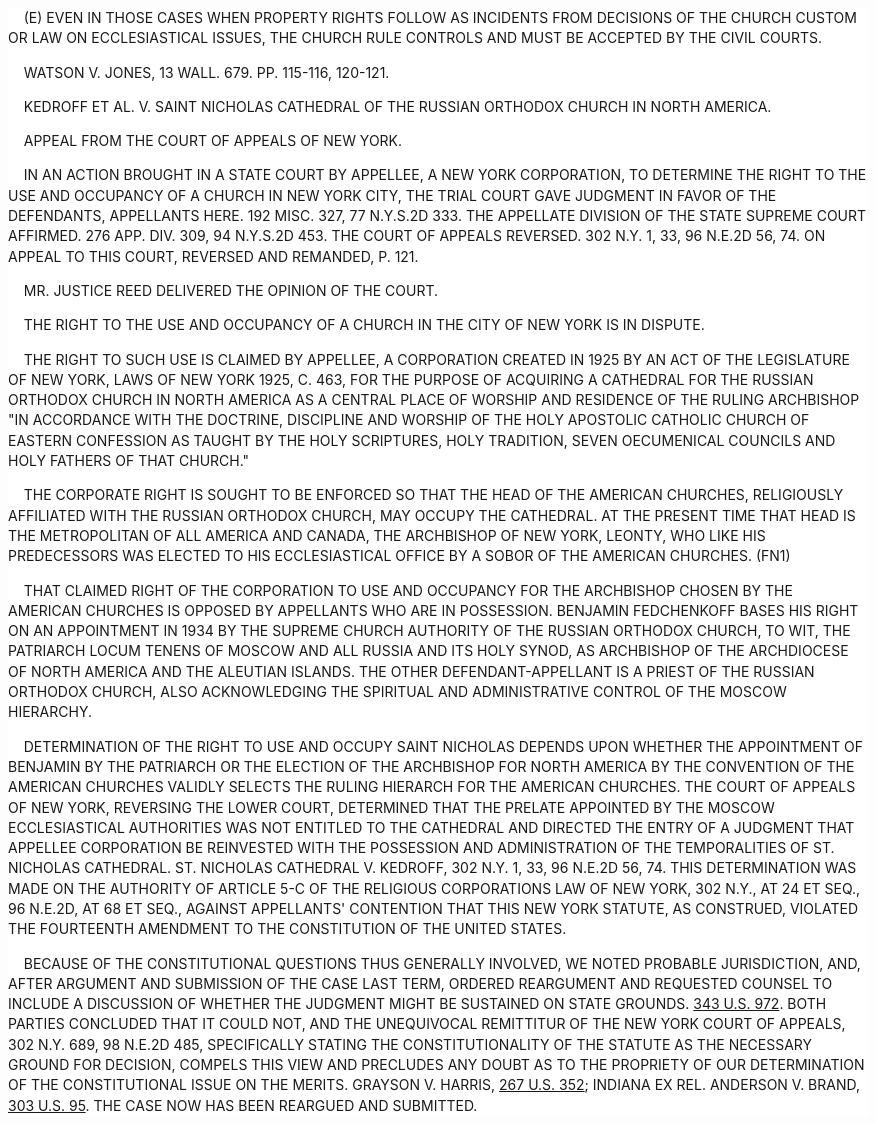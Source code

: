     (E)  EVEN IN THOSE CASES WHEN PROPERTY RIGHTS FOLLOW AS INCIDENTS FROM DECISIONS OF THE CHURCH CUSTOM OR LAW ON ECCLESIASTICAL ISSUES, THE CHURCH RULE CONTROLS AND MUST BE ACCEPTED BY THE CIVIL COURTS.

    WATSON V. JONES, 13 WALL.  679.  PP. 115-116, 120-121.

    KEDROFF ET AL. V. SAINT NICHOLAS CATHEDRAL OF THE RUSSIAN ORTHODOX CHURCH IN NORTH AMERICA.

    APPEAL FROM THE COURT OF APPEALS OF NEW YORK.

    IN AN ACTION BROUGHT IN A STATE COURT BY APPELLEE, A NEW YORK CORPORATION, TO DETERMINE THE RIGHT TO THE USE AND OCCUPANCY OF A CHURCH IN NEW YORK CITY, THE TRIAL COURT GAVE JUDGMENT IN FAVOR OF THE DEFENDANTS, APPELLANTS HERE.  192 MISC. 327, 77 N.Y.S.2D 333.  THE APPELLATE DIVISION OF THE STATE SUPREME COURT AFFIRMED.  276 APP. DIV. 309, 94 N.Y.S.2D 453.  THE COURT OF APPEALS REVERSED.  302 N.Y. 1, 33, 96 N.E.2D 56, 74.  ON APPEAL TO THIS COURT, REVERSED AND REMANDED, P. 121.

    MR. JUSTICE REED DELIVERED THE OPINION OF THE COURT.

    THE RIGHT TO THE USE AND OCCUPANCY OF A CHURCH IN THE CITY OF NEW YORK IS IN DISPUTE.

    THE RIGHT TO SUCH USE IS CLAIMED BY APPELLEE, A CORPORATION CREATED IN 1925 BY AN ACT OF THE LEGISLATURE OF NEW YORK, LAWS OF NEW YORK 1925, C. 463, FOR THE PURPOSE OF ACQUIRING A CATHEDRAL FOR THE RUSSIAN ORTHODOX CHURCH IN NORTH AMERICA AS A CENTRAL PLACE OF WORSHIP AND RESIDENCE OF THE RULING ARCHBISHOP "IN ACCORDANCE WITH THE DOCTRINE, DISCIPLINE AND WORSHIP OF THE HOLY APOSTOLIC CATHOLIC CHURCH OF EASTERN CONFESSION AS TAUGHT BY THE HOLY SCRIPTURES, HOLY TRADITION, SEVEN OECUMENICAL COUNCILS AND HOLY FATHERS OF THAT CHURCH."

    THE CORPORATE RIGHT IS SOUGHT TO BE ENFORCED SO THAT THE HEAD OF THE AMERICAN CHURCHES, RELIGIOUSLY AFFILIATED WITH THE RUSSIAN ORTHODOX CHURCH, MAY OCCUPY THE CATHEDRAL.  AT THE PRESENT TIME THAT HEAD IS THE METROPOLITAN OF ALL AMERICA AND CANADA, THE ARCHBISHOP OF NEW YORK, LEONTY, WHO LIKE HIS PREDECESSORS WAS ELECTED TO HIS ECCLESIASTICAL OFFICE BY A SOBOR OF THE AMERICAN CHURCHES.  (FN1)

    THAT CLAIMED RIGHT OF THE CORPORATION TO USE AND OCCUPANCY FOR THE ARCHBISHOP CHOSEN BY THE AMERICAN CHURCHES IS OPPOSED BY APPELLANTS WHO ARE IN POSSESSION.  BENJAMIN FEDCHENKOFF BASES HIS RIGHT ON AN APPOINTMENT IN 1934 BY THE SUPREME CHURCH AUTHORITY OF THE RUSSIAN ORTHODOX CHURCH, TO WIT, THE PATRIARCH LOCUM TENENS OF MOSCOW AND ALL RUSSIA AND ITS HOLY SYNOD, AS ARCHBISHOP OF THE ARCHDIOCESE OF NORTH AMERICA AND THE ALEUTIAN ISLANDS.  THE OTHER DEFENDANT-APPELLANT IS A PRIEST OF THE RUSSIAN ORTHODOX CHURCH, ALSO ACKNOWLEDGING THE SPIRITUAL AND ADMINISTRATIVE CONTROL OF THE MOSCOW HIERARCHY.

    DETERMINATION OF THE RIGHT TO USE AND OCCUPY SAINT NICHOLAS DEPENDS UPON WHETHER THE APPOINTMENT OF BENJAMIN BY THE PATRIARCH OR THE ELECTION OF THE ARCHBISHOP FOR NORTH AMERICA BY THE CONVENTION OF THE AMERICAN CHURCHES VALIDLY SELECTS THE RULING HIERARCH FOR THE AMERICAN CHURCHES.  THE COURT OF APPEALS OF NEW YORK, REVERSING THE LOWER COURT, DETERMINED THAT THE PRELATE APPOINTED BY THE MOSCOW ECCLESIASTICAL AUTHORITIES WAS NOT ENTITLED TO THE CATHEDRAL AND DIRECTED THE ENTRY OF A JUDGMENT THAT APPELLEE CORPORATION BE REINVESTED WITH THE POSSESSION AND ADMINISTRATION OF THE TEMPORALITIES OF ST. NICHOLAS CATHEDRAL.  ST. NICHOLAS CATHEDRAL V. KEDROFF, 302 N.Y. 1, 33, 96 N.E.2D 56, 74.  THIS DETERMINATION WAS MADE ON THE AUTHORITY OF ARTICLE 5-C OF THE RELIGIOUS CORPORATIONS LAW OF NEW YORK, 302 N.Y., AT 24 ET SEQ., 96 N.E.2D, AT 68 ET SEQ., AGAINST APPELLANTS' CONTENTION THAT THIS NEW YORK STATUTE, AS CONSTRUED, VIOLATED THE FOURTEENTH AMENDMENT TO THE CONSTITUTION OF THE UNITED STATES.

    BECAUSE OF THE CONSTITUTIONAL QUESTIONS THUS GENERALLY INVOLVED, WE NOTED PROBABLE JURISDICTION, AND, AFTER ARGUMENT AND SUBMISSION OF THE CASE LAST TERM, ORDERED REARGUMENT AND REQUESTED COUNSEL TO INCLUDE A DISCUSSION OF WHETHER THE JUDGMENT MIGHT BE SUSTAINED ON STATE GROUNDS.  [343 U.S. 972][/us/courts/scotus/usReporter/343/972].  BOTH PARTIES CONCLUDED THAT IT COULD NOT, AND THE UNEQUIVOCAL REMITTITUR OF THE NEW YORK COURT OF APPEALS, 302 N.Y. 689, 98 N.E.2D 485, SPECIFICALLY STATING THE CONSTITUTIONALITY OF THE STATUTE AS THE NECESSARY GROUND FOR DECISION, COMPELS THIS VIEW AND PRECLUDES ANY DOUBT AS TO THE PROPRIETY OF OUR DETERMINATION OF THE CONSTITUTIONAL ISSUE ON THE MERITS.  GRAYSON V. HARRIS, [267 U.S. 352][/us/courts/scotus/usReporter/267/352]; INDIANA EX REL. ANDERSON V. BRAND, [303 U.S. 95][/us/courts/scotus/usReporter/303/95].  THE CASE NOW HAS BEEN REARGUED AND SUBMITTED.


[/us/courts/scotus/usReporter/344/94]: https://publicdocs.github.io/go/links?ns=uslm-x&ref=%2Fus%2Fcourts%2Fscotus%2FusReporter%2F344%2F94
[/us/courts/scotus/usReporter/339/382]: https://publicdocs.github.io/go/links?ns=uslm-x&ref=%2Fus%2Fcourts%2Fscotus%2FusReporter%2F339%2F382
[/us/courts/scotus/usReporter/136/1]: https://publicdocs.github.io/go/links?ns=uslm-x&ref=%2Fus%2Fcourts%2Fscotus%2FusReporter%2F136%2F1
[/us/courts/scotus/usReporter/343/972]: https://publicdocs.github.io/go/links?ns=uslm-x&ref=%2Fus%2Fcourts%2Fscotus%2FusReporter%2F343%2F972
[/us/courts/scotus/usReporter/267/352]: https://publicdocs.github.io/go/links?ns=uslm-x&ref=%2Fus%2Fcourts%2Fscotus%2FusReporter%2F267%2F352
[/us/courts/scotus/usReporter/303/95]: https://publicdocs.github.io/go/links?ns=uslm-x&ref=%2Fus%2Fcourts%2Fscotus%2FusReporter%2F303%2F95
[/us/courts/scotus/usReporter/304/64]: https://publicdocs.github.io/go/links?ns=uslm-x&ref=%2Fus%2Fcourts%2Fscotus%2FusReporter%2F304%2F64
[/us/courts/scotus/usReporter/339/382]: https://publicdocs.github.io/go/links?ns=uslm-x&ref=%2Fus%2Fcourts%2Fscotus%2FusReporter%2F339%2F382
[/us/stat/61/136]: https://publicdocs.github.io/go/links?ns=uslm&ref=%2Fus%2Fstat%2F61%2F136
[/us/usc/t29/s159]: https://publicdocs.github.io/go/links?ns=uslm&ref=%2Fus%2Fusc%2Ft29%2Fs159
[/us/courts/scotus/usReporter/136/1]: https://publicdocs.github.io/go/links?ns=uslm-x&ref=%2Fus%2Fcourts%2Fscotus%2FusReporter%2F136%2F1
[/us/courts/scotus/usReporter/272/312]: https://publicdocs.github.io/go/links?ns=uslm-x&ref=%2Fus%2Fcourts%2Fscotus%2FusReporter%2F272%2F312
[/us/courts/scotus/usReporter/333/507]: https://publicdocs.github.io/go/links?ns=uslm-x&ref=%2Fus%2Fcourts%2Fscotus%2FusReporter%2F333%2F507
[/us/courts/scotus/usReporter/293/245]: https://publicdocs.github.io/go/links?ns=uslm-x&ref=%2Fus%2Fcourts%2Fscotus%2FusReporter%2F293%2F245
[/us/courts/scotus/usReporter/310/296]: https://publicdocs.github.io/go/links?ns=uslm-x&ref=%2Fus%2Fcourts%2Fscotus%2FusReporter%2F310%2F296
[/us/courts/scotus/usReporter/330/1]: https://publicdocs.github.io/go/links?ns=uslm-x&ref=%2Fus%2Fcourts%2Fscotus%2FusReporter%2F330%2F1
[/us/courts/scotus/usReporter/333/203]: https://publicdocs.github.io/go/links?ns=uslm-x&ref=%2Fus%2Fcourts%2Fscotus%2FusReporter%2F333%2F203
[/us/courts/scotus/usReporter/343/306]: https://publicdocs.github.io/go/links?ns=uslm-x&ref=%2Fus%2Fcourts%2Fscotus%2FusReporter%2F343%2F306
[/us/courts/scotus/usReporter/247/1]: https://publicdocs.github.io/go/links?ns=uslm-x&ref=%2Fus%2Fcourts%2Fscotus%2FusReporter%2F247%2F1
[/us/courts/scotus/usReporter/280/1]: https://publicdocs.github.io/go/links?ns=uslm-x&ref=%2Fus%2Fcourts%2Fscotus%2FusReporter%2F280%2F1
[/us/courts/scotus/usReporter/210/296]: https://publicdocs.github.io/go/links?ns=uslm-x&ref=%2Fus%2Fcourts%2Fscotus%2FusReporter%2F210%2F296
[/us/courts/scotus/usReporter/247/1]: https://publicdocs.github.io/go/links?ns=uslm-x&ref=%2Fus%2Fcourts%2Fscotus%2FusReporter%2F247%2F1
[/us/courts/scotus/usReporter/280/1]: https://publicdocs.github.io/go/links?ns=uslm-x&ref=%2Fus%2Fcourts%2Fscotus%2FusReporter%2F280%2F1
[/us/courts/scotus/usReporter/343/250]: https://publicdocs.github.io/go/links?ns=uslm-x&ref=%2Fus%2Fcourts%2Fscotus%2FusReporter%2F343%2F250
[/us/courts/scotus/usReporter/304/64]: https://publicdocs.github.io/go/links?ns=uslm-x&ref=%2Fus%2Fcourts%2Fscotus%2FusReporter%2F304%2F64
[/us/courts/scotus/usReporter/313/487]: https://publicdocs.github.io/go/links?ns=uslm-x&ref=%2Fus%2Fcourts%2Fscotus%2FusReporter%2F313%2F487
[/us/courts/scotus/usReporter/313/498]: https://publicdocs.github.io/go/links?ns=uslm-x&ref=%2Fus%2Fcourts%2Fscotus%2FusReporter%2F313%2F498